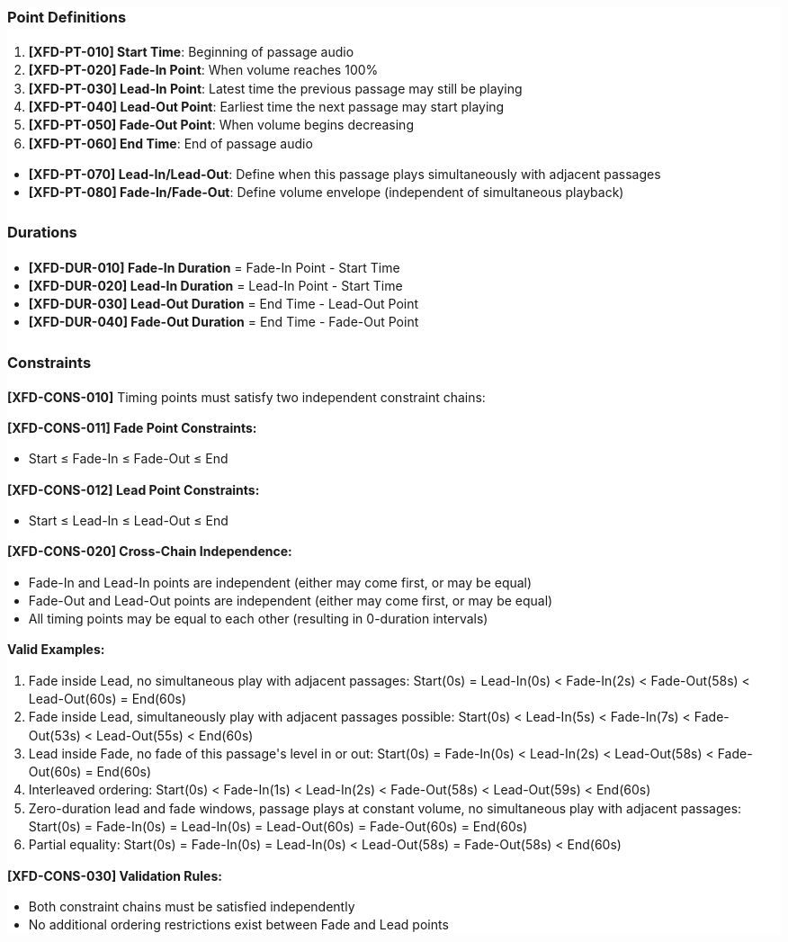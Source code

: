 ### Point Definitions

  1. **[XFD-PT-010] Start Time**: Beginning of passage audio
  2. **[XFD-PT-020] Fade-In Point**: When volume reaches 100%
  3. **[XFD-PT-030] Lead-In Point**: Latest time the previous passage may still be playing
  4. **[XFD-PT-040] Lead-Out Point**: Earliest time the next passage may start playing
  5. **[XFD-PT-050] Fade-Out Point**: When volume begins decreasing
  6. **[XFD-PT-060] End Time**: End of passage audio

  - **[XFD-PT-070] Lead-In/Lead-Out**: Define when this passage plays simultaneously with adjacent passages
  - **[XFD-PT-080] Fade-In/Fade-Out**: Define volume envelope (independent of simultaneous playback)

### Durations

- **[XFD-DUR-010] Fade-In Duration** = Fade-In Point - Start Time
- **[XFD-DUR-020] Lead-In Duration** = Lead-In Point - Start Time
- **[XFD-DUR-030] Lead-Out Duration** = End Time - Lead-Out Point
- **[XFD-DUR-040] Fade-Out Duration** = End Time - Fade-Out Point

### Constraints

**[XFD-CONS-010]** Timing points must satisfy two independent constraint chains:

  **[XFD-CONS-011] Fade Point Constraints:**
  - Start ≤ Fade-In ≤ Fade-Out ≤ End

  **[XFD-CONS-012] Lead Point Constraints:**
  - Start ≤ Lead-In ≤ Lead-Out ≤ End

  **[XFD-CONS-020] Cross-Chain Independence:**
  - Fade-In and Lead-In points are independent (either may come first, or may be equal)
  - Fade-Out and Lead-Out points are independent (either may come first, or may be equal)
  - All timing points may be equal to each other (resulting in 0-duration intervals)

  **Valid Examples:**
  1. Fade inside Lead, no simultaneous play with adjacent passages:
  Start(0s) = Lead-In(0s) < Fade-In(2s) < Fade-Out(58s) < Lead-Out(60s) = End(60s)
  2. Fade inside Lead, simultaneously play with adjacent passages possible:
  Start(0s) < Lead-In(5s) < Fade-In(7s) < Fade-Out(53s) < Lead-Out(55s) < End(60s)
  3. Lead inside Fade, no fade of this passage's level in or out:
  Start(0s) = Fade-In(0s) < Lead-In(2s) < Lead-Out(58s) < Fade-Out(60s) = End(60s)
  4. Interleaved ordering:
  Start(0s) < Fade-In(1s) < Lead-In(2s) <  Fade-Out(58s) < Lead-Out(59s) < End(60s)
  5. Zero-duration lead and fade windows, passage plays at constant volume, no simultaneous play with adjacent passages:
  Start(0s) = Fade-In(0s) = Lead-In(0s) = Lead-Out(60s) = Fade-Out(60s) = End(60s)
  6. Partial equality:
  Start(0s) = Fade-In(0s) = Lead-In(0s) < Lead-Out(58s) = Fade-Out(58s) < End(60s)

  **[XFD-CONS-030] Validation Rules:**
  - Both constraint chains must be satisfied independently
  - No additional ordering restrictions exist between Fade and Lead points
